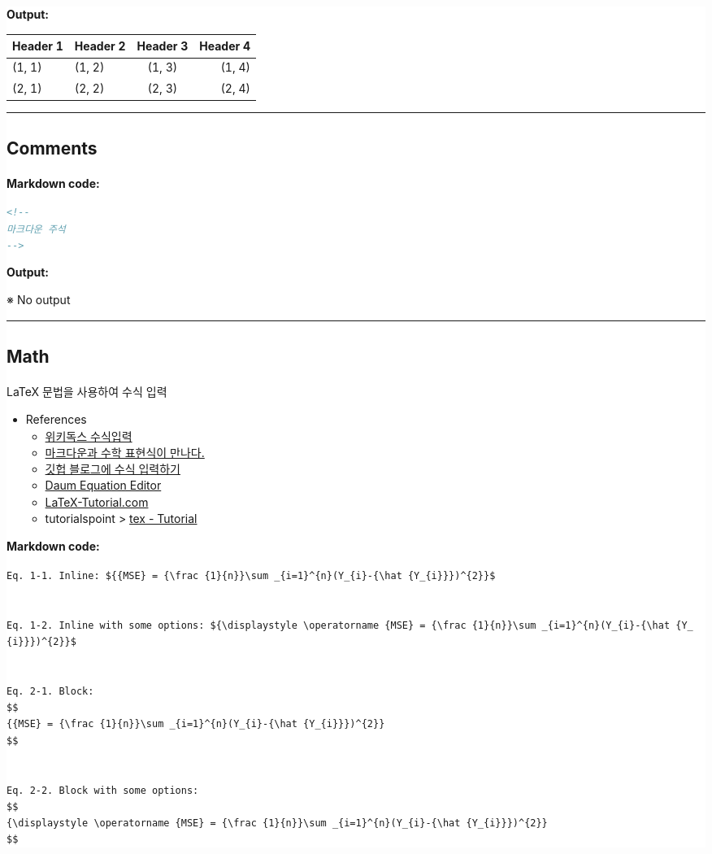 
**Output:**  


| Header 1 | Header 2 | Header 3 | Header 4 |
| -------- | :------- | :------: | -------: |
| (1, 1) | (1, 2) | (1, 3) | (1, 4) |
| (2, 1) | (2, 2) | (2, 3) | (2, 4) |


---


## Comments


**Markdown code:**


```markdown
<!--
마크다운 주석
-->
```


**Output:**  





※ No output


---


## Math


LaTeX 문법을 사용하여 수식 입력


* References
   * [위키독스 수식입력](https://wikidocs.net/1679)
   * [마크다운과 수학 표현식이 만나다.](http://pad.haroopress.com/page.html?f=mathematics-expression)
   * [깃헙 블로그에 수식 입력하기](https://cameliaovo.github.io/2018/04/12/write-equation-in-blog/)
   * [Daum Equation Editor](http://s1.daumcdn.net/editor/fp/service_nc/pencil/Pencil_chromestore.html)
   * [LaTeX-Tutorial.com](https://www.latex-tutorial.com/)
   * tutorialspoint > [tex - Tutorial](https://www.tutorialspoint.com/tex_commands/index.htm)


**Markdown code:**


```markdown
Eq. 1-1. Inline: ${{MSE} = {\frac {1}{n}}\sum _{i=1}^{n}(Y_{i}-{\hat {Y_{i}}})^{2}}$


Eq. 1-2. Inline with some options: ${\displaystyle \operatorname {MSE} = {\frac {1}{n}}\sum _{i=1}^{n}(Y_{i}-{\hat {Y_{i}}})^{2}}$


Eq. 2-1. Block:
$$
{{MSE} = {\frac {1}{n}}\sum _{i=1}^{n}(Y_{i}-{\hat {Y_{i}}})^{2}}
$$


Eq. 2-2. Block with some options:
$$
{\displaystyle \operatorname {MSE} = {\frac {1}{n}}\sum _{i=1}^{n}(Y_{i}-{\hat {Y_{i}}})^{2}}
$$
```